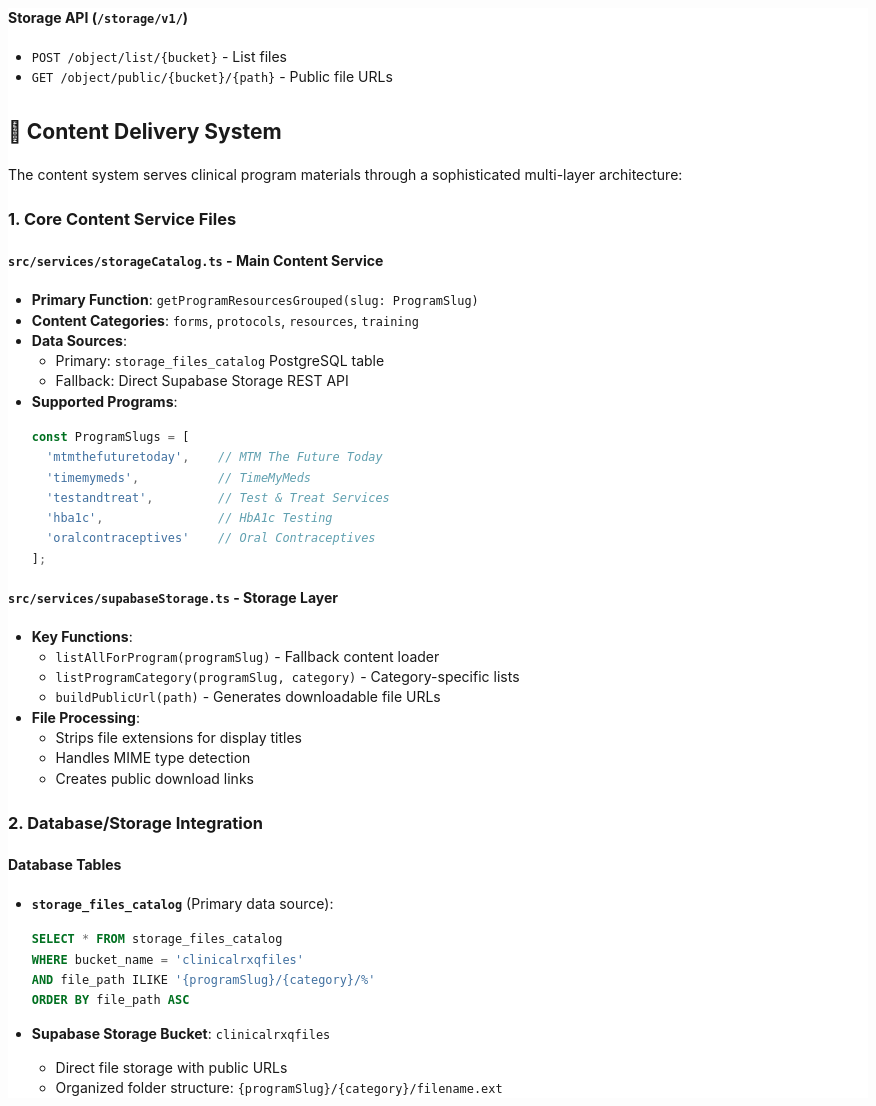 #### Storage API (`/storage/v1/`)
- `POST /object/list/{bucket}` - List files
- `GET /object/public/{bucket}/{path}` - Public file URLs

## 📁 Content Delivery System

The content system serves clinical program materials through a sophisticated multi-layer architecture:

### 1. Core Content Service Files

#### **`src/services/storageCatalog.ts` - Main Content Service**
- **Primary Function**: `getProgramResourcesGrouped(slug: ProgramSlug)`
- **Content Categories**: `forms`, `protocols`, `resources`, `training`
- **Data Sources**:
  - Primary: `storage_files_catalog` PostgreSQL table
  - Fallback: Direct Supabase Storage REST API
- **Supported Programs**:
  ```typescript
  const ProgramSlugs = [
    'mtmthefuturetoday',    // MTM The Future Today
    'timemymeds',           // TimeMyMeds
    'testandtreat',         // Test & Treat Services
    'hba1c',                // HbA1c Testing
    'oralcontraceptives'    // Oral Contraceptives
  ];
  ```

#### **`src/services/supabaseStorage.ts` - Storage Layer**
- **Key Functions**:
  - `listAllForProgram(programSlug)` - Fallback content loader
  - `listProgramCategory(programSlug, category)` - Category-specific lists
  - `buildPublicUrl(path)` - Generates downloadable file URLs
- **File Processing**:
  - Strips file extensions for display titles
  - Handles MIME type detection
  - Creates public download links

### 2. Database/Storage Integration

#### **Database Tables**
- **`storage_files_catalog`** (Primary data source):
  ```sql
  SELECT * FROM storage_files_catalog 
  WHERE bucket_name = 'clinicalrxqfiles' 
  AND file_path ILIKE '{programSlug}/{category}/%'
  ORDER BY file_path ASC
  ```

- **Supabase Storage Bucket**: `clinicalrxqfiles`
  - Direct file storage with public URLs
  - Organized folder structure: `{programSlug}/{category}/filename.ext`
